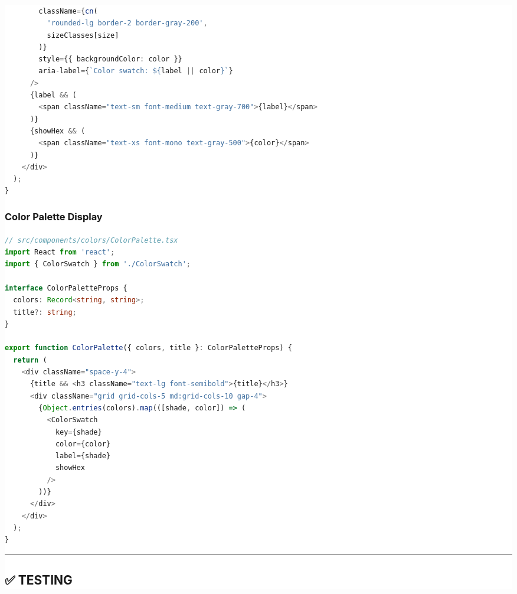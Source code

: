 ```typescript
        className={cn(
          'rounded-lg border-2 border-gray-200',
          sizeClasses[size]
        )}
        style={{ backgroundColor: color }}
        aria-label={`Color swatch: ${label || color}`}
      />
      {label && (
        <span className="text-sm font-medium text-gray-700">{label}</span>
      )}
      {showHex && (
        <span className="text-xs font-mono text-gray-500">{color}</span>
      )}
    </div>
  );
}
```

### Color Palette Display

```typescript
// src/components/colors/ColorPalette.tsx
import React from 'react';
import { ColorSwatch } from './ColorSwatch';

interface ColorPaletteProps {
  colors: Record<string, string>;
  title?: string;
}

export function ColorPalette({ colors, title }: ColorPaletteProps) {
  return (
    <div className="space-y-4">
      {title && <h3 className="text-lg font-semibold">{title}</h3>}
      <div className="grid grid-cols-5 md:grid-cols-10 gap-4">
        {Object.entries(colors).map(([shade, color]) => (
          <ColorSwatch
            key={shade}
            color={color}
            label={shade}
            showHex
          />
        ))}
      </div>
    </div>
  );
}
```

---

## ✅ TESTING
